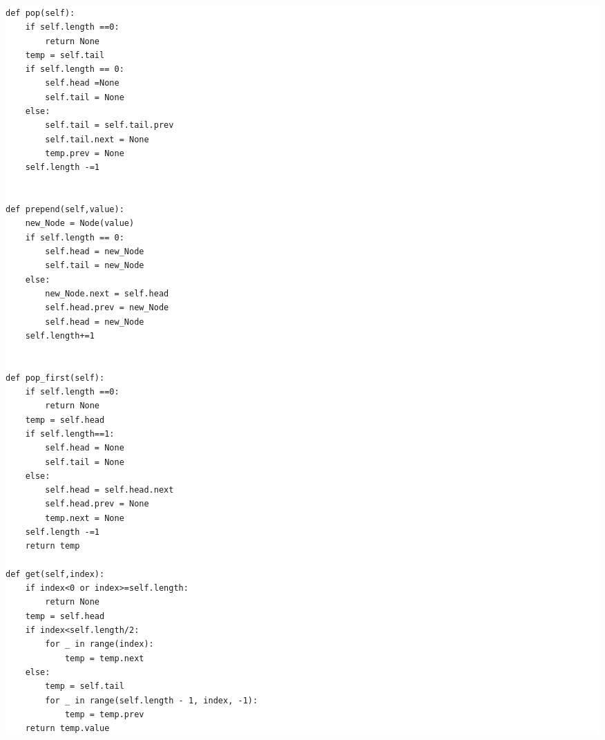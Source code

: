     def pop(self):
        if self.length ==0:
            return None
        temp = self.tail
        if self.length == 0:
            self.head =None
            self.tail = None
        else:
            self.tail = self.tail.prev
            self.tail.next = None
            temp.prev = None
        self.length -=1
        
    
    def prepend(self,value):
        new_Node = Node(value)
        if self.length == 0:
            self.head = new_Node
            self.tail = new_Node
        else:
            new_Node.next = self.head
            self.head.prev = new_Node
            self.head = new_Node
        self.length+=1
        
        
    def pop_first(self):
        if self.length ==0:
            return None
        temp = self.head
        if self.length==1:
            self.head = None
            self.tail = None
        else:
            self.head = self.head.next
            self.head.prev = None
            temp.next = None
        self.length -=1
        return temp
    
    def get(self,index):
        if index<0 or index>=self.length:
            return None
        temp = self.head
        if index<self.length/2:
            for _ in range(index):
                temp = temp.next
        else:
            temp = self.tail
            for _ in range(self.length - 1, index, -1):
                temp = temp.prev
        return temp.value
    
    